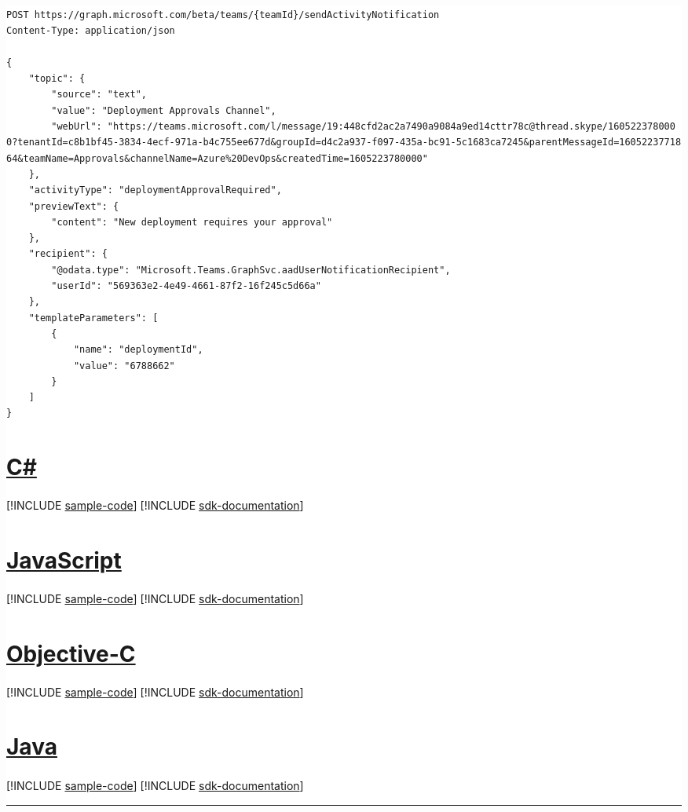 ``` http
POST https://graph.microsoft.com/beta/teams/{teamId}/sendActivityNotification
Content-Type: application/json

{
    "topic": {
        "source": "text",
        "value": "Deployment Approvals Channel",
        "webUrl": "https://teams.microsoft.com/l/message/19:448cfd2ac2a7490a9084a9ed14cttr78c@thread.skype/1605223780000?tenantId=c8b1bf45-3834-4ecf-971a-b4c755ee677d&groupId=d4c2a937-f097-435a-bc91-5c1683ca7245&parentMessageId=1605223771864&teamName=Approvals&channelName=Azure%20DevOps&createdTime=1605223780000"
    },
    "activityType": "deploymentApprovalRequired",
    "previewText": {
        "content": "New deployment requires your approval"
    },
    "recipient": {
        "@odata.type": "Microsoft.Teams.GraphSvc.aadUserNotificationRecipient",
        "userId": "569363e2-4e49-4661-87f2-16f245c5d66a"
    },
    "templateParameters": [
        {
            "name": "deploymentId",
            "value": "6788662"
        }
    ]
}
```
# [C#](#tab/csharp)
[!INCLUDE [sample-code](../includes/snippets/csharp/team-sendactivitynotification-3-csharp-snippets.md)]
[!INCLUDE [sdk-documentation](../includes/snippets/snippets-sdk-documentation-link.md)]

# [JavaScript](#tab/javascript)
[!INCLUDE [sample-code](../includes/snippets/javascript/team-sendactivitynotification-3-javascript-snippets.md)]
[!INCLUDE [sdk-documentation](../includes/snippets/snippets-sdk-documentation-link.md)]

# [Objective-C](#tab/objc)
[!INCLUDE [sample-code](../includes/snippets/objc/team-sendactivitynotification-3-objc-snippets.md)]
[!INCLUDE [sdk-documentation](../includes/snippets/snippets-sdk-documentation-link.md)]

# [Java](#tab/java)
[!INCLUDE [sample-code](../includes/snippets/java/team-sendactivitynotification-3-java-snippets.md)]
[!INCLUDE [sdk-documentation](../includes/snippets/snippets-sdk-documentation-link.md)]

---